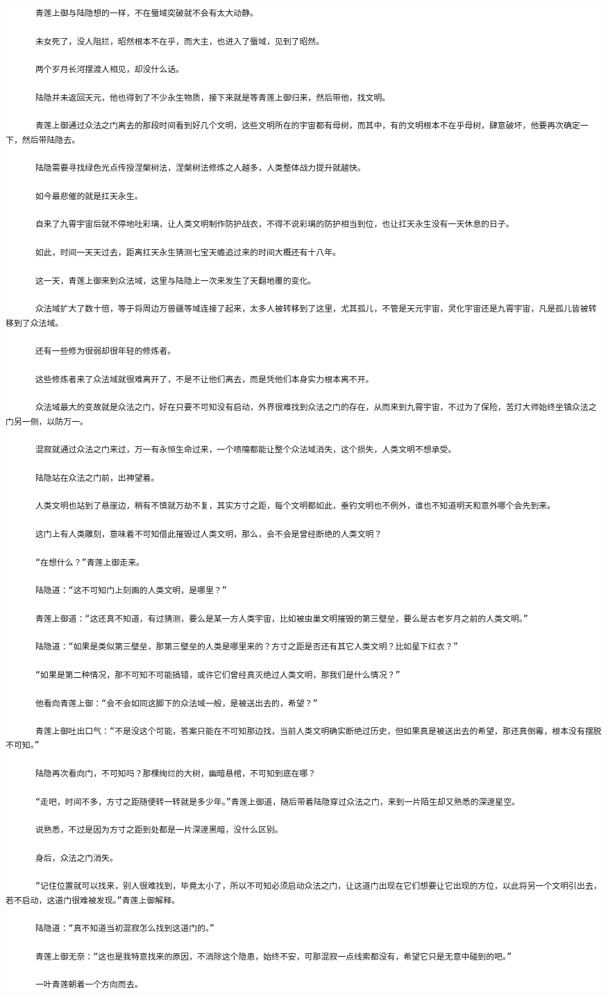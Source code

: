           青莲上御与陆隐想的一样，不在蜃域突破就不会有太大动静。
      
          未女死了，没人阻拦，昭然根本不在乎，而大主，也进入了蜃域，见到了昭然。
      
          两个岁月长河摆渡人相见，却没什么话。
      
          陆隐并未返回天元，他也得到了不少永生物质，接下来就是等青莲上御归来，然后带他，找文明。
      
          青莲上御通过众法之门离去的那段时间看到好几个文明，这些文明所在的宇宙都有母树，而其中，有的文明根本不在乎母树，肆意破坏，他要再次确定一下，然后带陆隐去。
      
          陆隐需要寻找绿色光点传授涅槃树法，涅槃树法修炼之人越多，人类整体战力提升就越快。
      
          如今最悲催的就是扛天永生。
      
          自来了九霄宇宙后就不停地吐彩璃，让人类文明制作防护战衣，不得不说彩璃的防护相当到位，也让扛天永生没有一天休息的日子。
      
          如此，时间一天天过去，距离扛天永生猜测七宝天蟾追过来的时间大概还有十八年。
      
          这一天，青莲上御来到众法域，这里与陆隐上一次来发生了天翻地覆的变化。
      
          众法域扩大了数十倍，等于将周边万兽疆等域连接了起来，太多人被转移到了这里，尤其孤儿，不管是天元宇宙，灵化宇宙还是九霄宇宙，凡是孤儿皆被转移到了众法域。
      
          还有一些修为很弱却很年轻的修炼者。
      
          这些修炼者来了众法域就很难离开了，不是不让他们离去，而是凭他们本身实力根本离不开。
      
          众法域最大的变故就是众法之门，好在只要不可知没有启动，外界很难找到众法之门的存在，从而来到九霄宇宙，不过为了保险，苦灯大师始终坐镇众法之门另一侧，以防万一。
      
          混寂就通过众法之门来过，万一有永恒生命过来，一个喷嚏都能让整个众法域消失，这个损失，人类文明不想承受。
      
          陆隐站在众法之门前，出神望着。
      
          人类文明也站到了悬崖边，稍有不慎就万劫不复，其实方寸之距，每个文明都如此，垂钓文明也不例外，谁也不知道明天和意外哪个会先到来。
      
          这门上有人类雕刻，意味着不可知借此摧毁过人类文明，那么，会不会是曾经断绝的人类文明？
      
          “在想什么？”青莲上御走来。
      
          陆隐道：“这不可知门上刻画的人类文明，是哪里？”
      
          青莲上御道：“这还真不知道，有过猜测，要么是某一方人类宇宙，比如被虫巢文明摧毁的第三壁垒，要么是古老岁月之前的人类文明。”
      
          陆隐道：“如果是类似第三壁垒，那第三壁垒的人类是哪里来的？方寸之距是否还有其它人类文明？比如星下红衣？”
      
          “如果是第二种情况，那不可知不可能搞错，或许它们曾经真灭绝过人类文明，那我们是什么情况？”
      
          他看向青莲上御：“会不会如同这脚下的众法域一般，是被送出去的，希望？”
      
          青莲上御吐出口气：“不是没这个可能，答案只能在不可知那边找，当前人类文明确实断绝过历史，但如果真是被送出去的希望，那还真倒霉，根本没有摆脱不可知。”
      
          陆隐再次看向门，不可知吗？那棵绚烂的大树，幽暗悬棺，不可知到底在哪？
      
          “走吧，时间不多，方寸之距随便转一转就是多少年。”青莲上御道，随后带着陆隐穿过众法之门，来到一片陌生却又熟悉的深邃星空。
      
          说熟悉，不过是因为方寸之距到处都是一片深邃黑暗，没什么区别。
      
          身后，众法之门消失。
      
          “记住位置就可以找来，别人很难找到，毕竟太小了，所以不可知必须启动众法之门，让这道门出现在它们想要让它出现的方位，以此将另一个文明引出去，若不启动，这道门很难被发现。”青莲上御解释。
      
          陆隐道：“真不知道当初混寂怎么找到这道门的。”
      
          青莲上御无奈：“这也是我特意找来的原因，不消除这个隐患，始终不安，可那混寂一点线索都没有，希望它只是无意中碰到的吧。”
      
          一叶青莲朝着一个方向而去。
      
